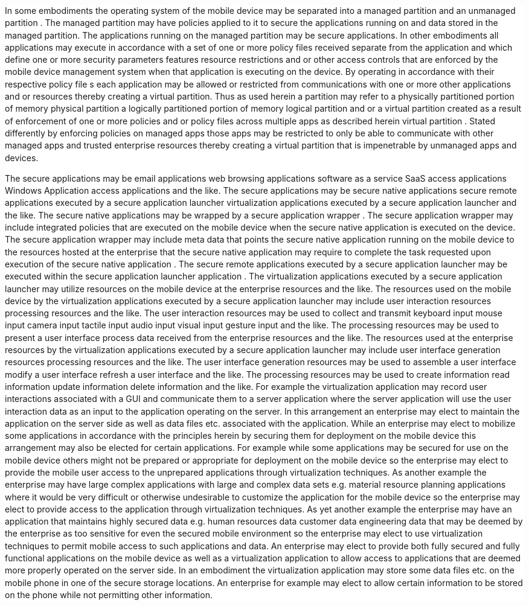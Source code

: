 In some embodiments the operating system of the mobile device may be separated into a managed partition and an unmanaged partition . The managed partition may have policies applied to it to secure the applications running on and data stored in the managed partition. The applications running on the managed partition may be secure applications. In other embodiments all applications may execute in accordance with a set of one or more policy files received separate from the application and which define one or more security parameters features resource restrictions and or other access controls that are enforced by the mobile device management system when that application is executing on the device. By operating in accordance with their respective policy file s each application may be allowed or restricted from communications with one or more other applications and or resources thereby creating a virtual partition. Thus as used herein a partition may refer to a physically partitioned portion of memory physical partition a logically partitioned portion of memory logical partition and or a virtual partition created as a result of enforcement of one or more policies and or policy files across multiple apps as described herein virtual partition . Stated differently by enforcing policies on managed apps those apps may be restricted to only be able to communicate with other managed apps and trusted enterprise resources thereby creating a virtual partition that is impenetrable by unmanaged apps and devices.

The secure applications may be email applications web browsing applications software as a service SaaS access applications Windows Application access applications and the like. The secure applications may be secure native applications secure remote applications executed by a secure application launcher virtualization applications executed by a secure application launcher and the like. The secure native applications may be wrapped by a secure application wrapper . The secure application wrapper may include integrated policies that are executed on the mobile device when the secure native application is executed on the device. The secure application wrapper may include meta data that points the secure native application running on the mobile device to the resources hosted at the enterprise that the secure native application may require to complete the task requested upon execution of the secure native application . The secure remote applications executed by a secure application launcher may be executed within the secure application launcher application . The virtualization applications executed by a secure application launcher may utilize resources on the mobile device at the enterprise resources and the like. The resources used on the mobile device by the virtualization applications executed by a secure application launcher may include user interaction resources processing resources and the like. The user interaction resources may be used to collect and transmit keyboard input mouse input camera input tactile input audio input visual input gesture input and the like. The processing resources may be used to present a user interface process data received from the enterprise resources and the like. The resources used at the enterprise resources by the virtualization applications executed by a secure application launcher may include user interface generation resources processing resources and the like. The user interface generation resources may be used to assemble a user interface modify a user interface refresh a user interface and the like. The processing resources may be used to create information read information update information delete information and the like. For example the virtualization application may record user interactions associated with a GUI and communicate them to a server application where the server application will use the user interaction data as an input to the application operating on the server. In this arrangement an enterprise may elect to maintain the application on the server side as well as data files etc. associated with the application. While an enterprise may elect to mobilize some applications in accordance with the principles herein by securing them for deployment on the mobile device this arrangement may also be elected for certain applications. For example while some applications may be secured for use on the mobile device others might not be prepared or appropriate for deployment on the mobile device so the enterprise may elect to provide the mobile user access to the unprepared applications through virtualization techniques. As another example the enterprise may have large complex applications with large and complex data sets e.g. material resource planning applications where it would be very difficult or otherwise undesirable to customize the application for the mobile device so the enterprise may elect to provide access to the application through virtualization techniques. As yet another example the enterprise may have an application that maintains highly secured data e.g. human resources data customer data engineering data that may be deemed by the enterprise as too sensitive for even the secured mobile environment so the enterprise may elect to use virtualization techniques to permit mobile access to such applications and data. An enterprise may elect to provide both fully secured and fully functional applications on the mobile device as well as a virtualization application to allow access to applications that are deemed more properly operated on the server side. In an embodiment the virtualization application may store some data files etc. on the mobile phone in one of the secure storage locations. An enterprise for example may elect to allow certain information to be stored on the phone while not permitting other information.
